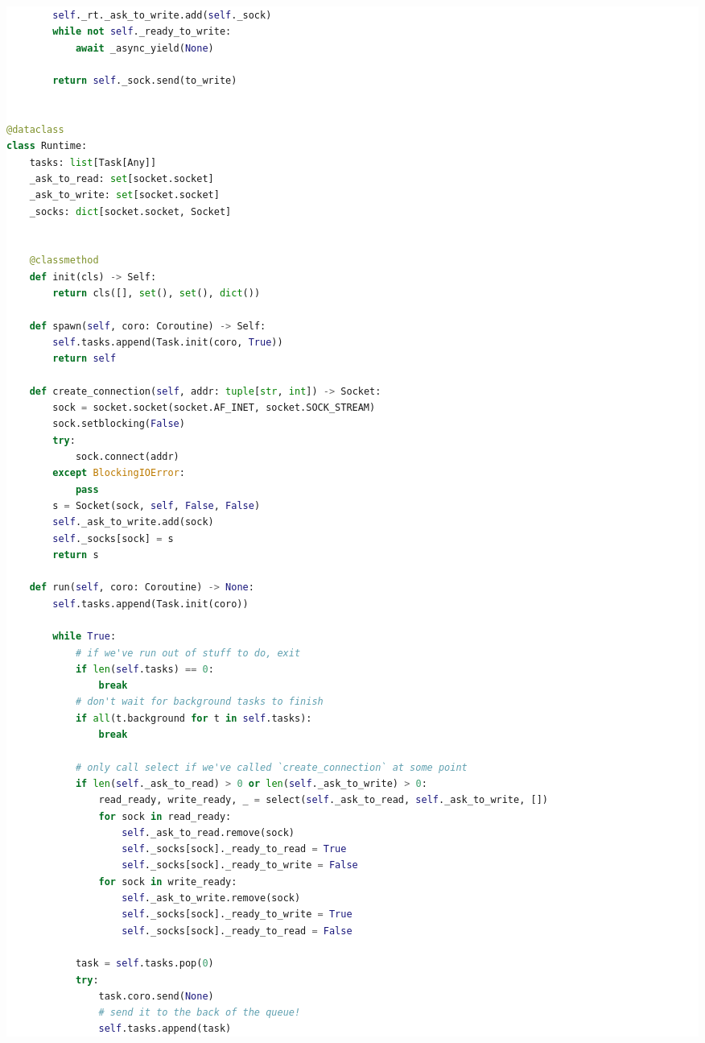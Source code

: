 ```python
        self._rt._ask_to_write.add(self._sock)
        while not self._ready_to_write:
            await _async_yield(None)
        
        return self._sock.send(to_write)


@dataclass
class Runtime:
    tasks: list[Task[Any]]
    _ask_to_read: set[socket.socket]
    _ask_to_write: set[socket.socket] 
    _socks: dict[socket.socket, Socket]
    

    @classmethod
    def init(cls) -> Self:
        return cls([], set(), set(), dict())

    def spawn(self, coro: Coroutine) -> Self:
        self.tasks.append(Task.init(coro, True))
        return self

    def create_connection(self, addr: tuple[str, int]) -> Socket:
        sock = socket.socket(socket.AF_INET, socket.SOCK_STREAM)
        sock.setblocking(False)
        try:
            sock.connect(addr)
        except BlockingIOError:
            pass
        s = Socket(sock, self, False, False)
        self._ask_to_write.add(sock)
        self._socks[sock] = s
        return s

    def run(self, coro: Coroutine) -> None:
        self.tasks.append(Task.init(coro))

        while True:
            # if we've run out of stuff to do, exit
            if len(self.tasks) == 0: 
                break
            # don't wait for background tasks to finish
            if all(t.background for t in self.tasks):
                break
                
            # only call select if we've called `create_connection` at some point
            if len(self._ask_to_read) > 0 or len(self._ask_to_write) > 0:
                read_ready, write_ready, _ = select(self._ask_to_read, self._ask_to_write, [])
                for sock in read_ready:
                    self._ask_to_read.remove(sock)
                    self._socks[sock]._ready_to_read = True
                    self._socks[sock]._ready_to_write = False
                for sock in write_ready:
                    self._ask_to_write.remove(sock)
                    self._socks[sock]._ready_to_write = True
                    self._socks[sock]._ready_to_read = False
        
            task = self.tasks.pop(0)
            try:
                task.coro.send(None)
                # send it to the back of the queue! 
                self.tasks.append(task)
```

[^not-io]: Note that I'm not really talking about I/O more broadly. 
[^select]: Don't use this in production. Instead, using something like `epoll` (on Linux) or `kevent`/`kqueue` (mac). 
[^connectionpool]: In a production environment you'd likely want to use a connection pool instead of creating separate connections for each request. That's beyond the scope of what we're up to here; creating 10 separate connections is not going to hurt us. 